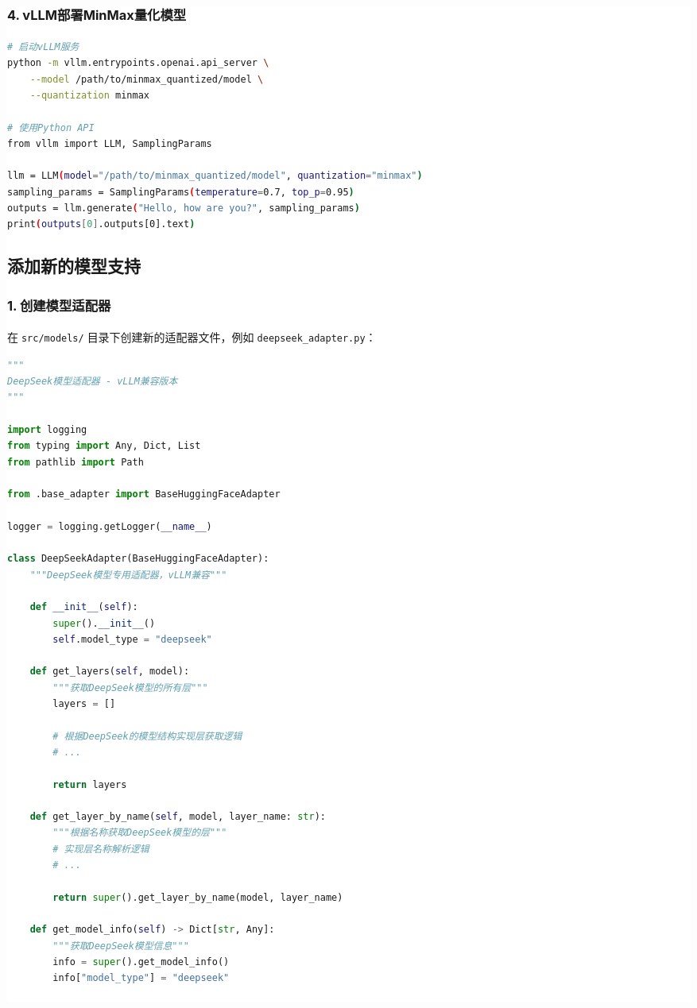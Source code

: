 ### 4. vLLM部署MinMax量化模型

```bash
# 启动vLLM服务
python -m vllm.entrypoints.openai.api_server \
    --model /path/to/minmax_quantized/model \
    --quantization minmax

# 使用Python API
from vllm import LLM, SamplingParams

llm = LLM(model="/path/to/minmax_quantized/model", quantization="minmax")
sampling_params = SamplingParams(temperature=0.7, top_p=0.95)
outputs = llm.generate("Hello, how are you?", sampling_params)
print(outputs[0].outputs[0].text)
```

## 添加新的模型支持

### 1. 创建模型适配器

在 `src/models/` 目录下创建新的适配器文件，例如 `deepseek_adapter.py`：

```python
"""
DeepSeek模型适配器 - vLLM兼容版本
"""

import logging
from typing import Any, Dict, List
from pathlib import Path

from .base_adapter import BaseHuggingFaceAdapter

logger = logging.getLogger(__name__)

class DeepSeekAdapter(BaseHuggingFaceAdapter):
    """DeepSeek模型专用适配器，vLLM兼容"""
    
    def __init__(self):
        super().__init__()
        self.model_type = "deepseek"
    
    def get_layers(self, model):
        """获取DeepSeek模型的所有层"""
        layers = []
        
        # 根据DeepSeek的模型结构实现层获取逻辑
        # ...
        
        return layers
    
    def get_layer_by_name(self, model, layer_name: str):
        """根据名称获取DeepSeek模型的层"""
        # 实现层名称解析逻辑
        # ...
        
        return super().get_layer_by_name(model, layer_name)
    
    def get_model_info(self) -> Dict[str, Any]:
        """获取DeepSeek模型信息"""
        info = super().get_model_info()
        info["model_type"] = "deepseek"
        
```